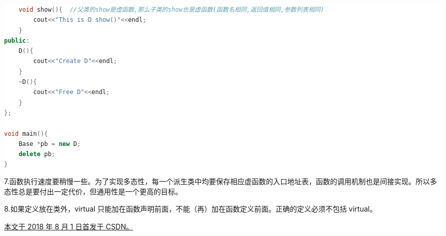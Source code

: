 ```C++
	void show(){  //父类的show是虚函数,那么子类的show也是虚函数(函数名相同,返回值相同,参数列表相同)
		cout<<"This is D show()"<<endl;
	}
public:
	D(){
		cout<<"Create D"<<endl;
	}
	~D(){
		cout<<"Free D"<<endl;
	}
};
 
void main(){
	Base *pb = new D;
	delete pb;
}
```

7.函数执行速度要稍慢一些。为了实现多态性，每一个派生类中均要保存相应虚函数的入口地址表，函数的调用机制也是间接实现。所以多态性总是要付出一定代价，但通用性是一个更高的目标。

8.如果定义放在类外，virtual 只能加在函数声明前面，不能（再）加在函数定义前面。正确的定义必须不包括 virtual。



<u>本文于 2018 年 8 月 1 日首发于 [CSDN](https://blog.csdn.net/wonz5130/article/details/81323900)。</u>	